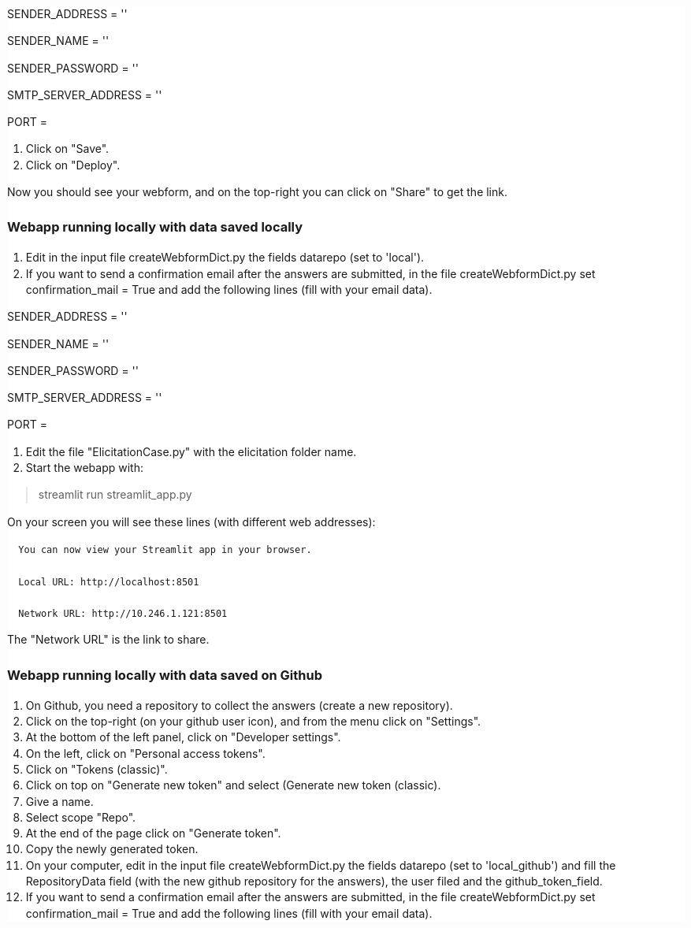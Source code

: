  SENDER_ADDRESS = ''

 SENDER_NAME = ''

 SENDER_PASSWORD = ''

 SMTP_SERVER_ADDRESS = ''

 PORT =

1. Click on "Save".
1. Click on "Deploy".

Now you should see your webform, and on the top-right you can click on "Share" to
get the link.

### Webapp running locally with data saved locally

1. Edit in the input file createWebformDict.py the fields datarepo (set to 'local').
1. If you want to send a confirmation email after the answers are submitted, in the
   file createWebformDict.py set confirmation_mail = True and add the following
   lines (fill with your email data).

 SENDER_ADDRESS = ''

 SENDER_NAME = ''

 SENDER_PASSWORD = ''

 SMTP_SERVER_ADDRESS = ''

 PORT =

1. Edit the file "ElicitationCase.py" with the elicitation folder name.
1. Start the webapp with:

> streamlit run streamlit_app.py

On your screen you will see these lines (with different web addresses):

```
  You can now view your Streamlit app in your browser.

  Local URL: http://localhost:8501

  Network URL: http://10.246.1.121:8501
```

The "Network URL" is the link to share.

### Webapp running locally with data saved on Github

1. On Github, you need a repository to collect the answers (create a new
   repository).
1. Click on the top-right (on your github user icon), and from the menu click
   on "Settings".
1. At the bottom of the left panel, click on "Developer settings".
1. On the left, click on "Personal access tokens".
1. Click on "Tokens (classic)".
1. Click on top on "Generate new token" and select (Generate new token (classic).
1. Give a name.
1. Select scope "Repo".
1. At the end of the page click on "Generate token".
1. Copy the newly generated token.
1. On your computer, edit in the input file createWebformDict.py the fields datarepo
   (set to 'local_github') and fill the RepositoryData field (with the new github
   repository for the answers), the user filed and the github_token_field.
1. If you want to send a confirmation email after the answers are submitted, in the
   file createWebformDict.py set confirmation_mail = True and add the following lines
   (fill with your email data).
